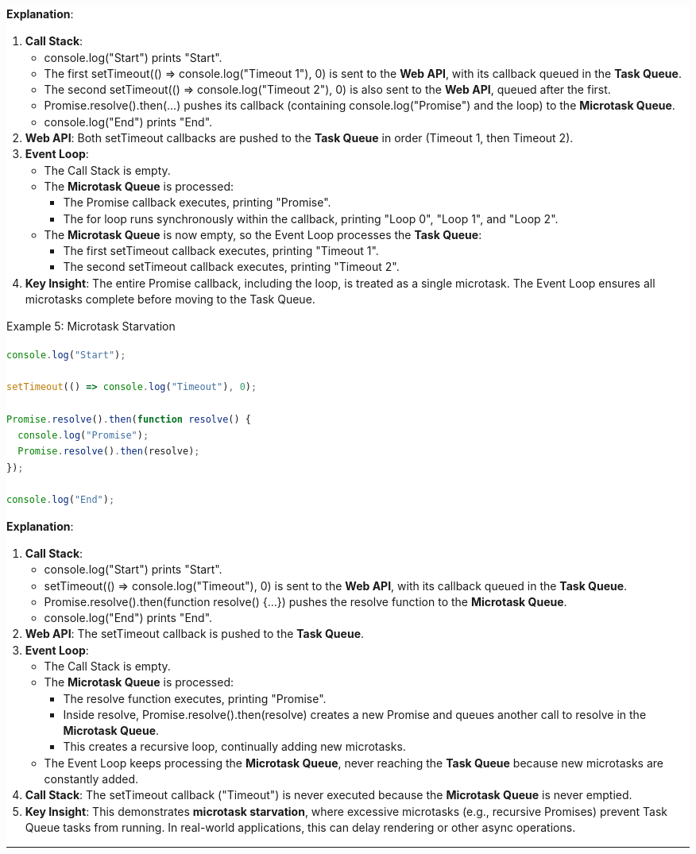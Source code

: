 **Explanation**:

1. **Call Stack**:
    - console.log("Start") prints "Start".
    - The first setTimeout(() => console.log("Timeout 1"), 0) is sent to the **Web API**, with its callback queued in the **Task Queue**.
    - The second setTimeout(() => console.log("Timeout 2"), 0) is also sent to the **Web API**, queued after the first.
    - Promise.resolve().then(...) pushes its callback (containing console.log("Promise") and the loop) to the **Microtask Queue**.
    - console.log("End") prints "End".
2. **Web API**: Both setTimeout callbacks are pushed to the **Task Queue** in order (Timeout 1, then Timeout 2).
3. **Event Loop**:
    - The Call Stack is empty.
    - The **Microtask Queue** is processed:
        - The Promise callback executes, printing "Promise".
        - The for loop runs synchronously within the callback, printing "Loop 0", "Loop 1", and "Loop 2".
    - The **Microtask Queue** is now empty, so the Event Loop processes the **Task Queue**:
        - The first setTimeout callback executes, printing "Timeout 1".
        - The second setTimeout callback executes, printing "Timeout 2".
4. **Key Insight**: The entire Promise callback, including the loop, is treated as a single microtask. The Event Loop ensures all microtasks complete before moving to the Task Queue.

Example 5: Microtask Starvation

```js
console.log("Start");

setTimeout(() => console.log("Timeout"), 0);

Promise.resolve().then(function resolve() {
  console.log("Promise");
  Promise.resolve().then(resolve);
});

console.log("End");
```

**Explanation**:

1. **Call Stack**:
    - console.log("Start") prints "Start".
    - setTimeout(() => console.log("Timeout"), 0) is sent to the **Web API**, with its callback queued in the **Task Queue**.
    - Promise.resolve().then(function resolve() {...}) pushes the resolve function to the **Microtask Queue**.
    - console.log("End") prints "End".
2. **Web API**: The setTimeout callback is pushed to the **Task Queue**.
3. **Event Loop**:
    - The Call Stack is empty.
    - The **Microtask Queue** is processed:
        - The resolve function executes, printing "Promise".
        - Inside resolve, Promise.resolve().then(resolve) creates a new Promise and queues another call to resolve in the **Microtask Queue**.
        - This creates a recursive loop, continually adding new microtasks.
    - The Event Loop keeps processing the **Microtask Queue**, never reaching the **Task Queue** because new microtasks are constantly added.
4. **Call Stack**: The setTimeout callback ("Timeout") is never executed because the **Microtask Queue** is never emptied.
5. **Key Insight**: This demonstrates **microtask starvation**, where excessive microtasks (e.g., recursive Promises) prevent Task Queue tasks from running. In real-world applications, this can delay rendering or other async operations.

---